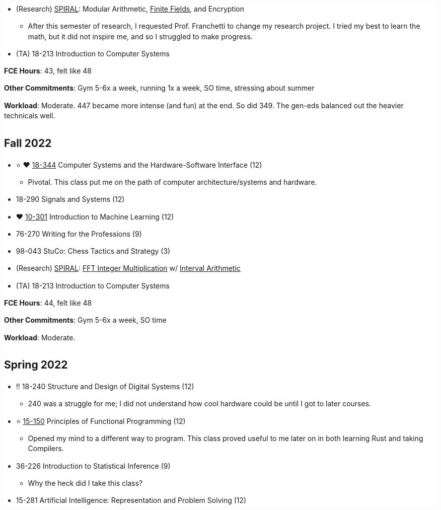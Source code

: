 - (Research) [SPIRAL](http://www.spiral.net/): Modular Arithmetic, [Finite Fields](https://en.wikipedia.org/wiki/Finite_field), and Encryption

   - After this semester of research, I requested Prof. Franchetti to change my research project. I tried my best to learn the math, but it did not 
   inspire me, and so I struggled to make progress.

- (TA) 18-213 Introduction to Computer Systems

**FCE Hours**: 43, felt like 48

**Other Commitments**: Gym 5-6x a week, running 1x a week, SO time, stressing about summer

**Workload**: Moderate. 447 became more intense (and fun) at the end. So did 349. The gen-eds balanced out the heavier technicals well.

## Fall 2022

- ⭐️ ❤️ [18-344](https://course.ece.cmu.edu/~ece344/) Computer Systems and the Hardware-Software Interface (12)

   - Pivotal. This class put me on the path of computer architecture/systems and hardware.

- 18-290 Signals and Systems (12)

- ❤️ [10-301](http://www.cs.cmu.edu/~mgormley/courses/10601/) Introduction to Machine Learning (12)

- 76-270 Writing for the Professions (9)

- 98-043 StuCo: Chess Tactics and Strategy (3)

- (Research) [SPIRAL](http://www.spiral.net/): [FFT Integer Multiplication](https://en.wikipedia.org/wiki/Convolution_theorem) w/ [Interval Arithmetic](https://en.wikipedia.org/wiki/Interval_arithmetic)

- (TA) 18-213 Introduction to Computer Systems

**FCE Hours**: 44, felt like 48

**Other Commitments**: Gym 5-6x a week, SO time

**Workload**: Moderate.

## Spring 2022

- ‼️ 18-240 Structure and Design of Digital Systems (12)

   - 240 was a struggle for me; I did not understand how cool hardware could be
   until I got to later courses.

- ⭐️ [15-150](http://www.cs.cmu.edu/~15150/) Principles of Functional Programming (12)

   - Opened my mind to a different way to program. This class proved useful to me later on
   in both learning Rust and taking Compilers.

- 36-226 Introduction to Statistical Inference (9)

   - Why the heck did I take this class?

- 15-281 Artificial Intelligence: Representation and Problem Solving (12)
